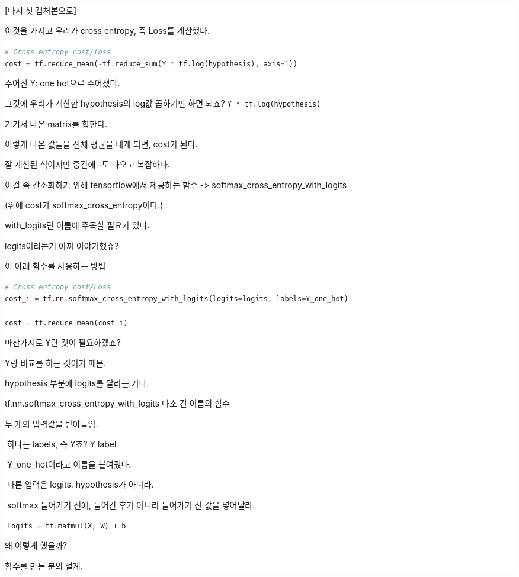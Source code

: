 

[다시 첫 캡처본으로]

이것을 가지고 우리가 cross entropy, 즉 Loss를 계산했다.

```python
# Cross entropy cost/loss
cost = tf.reduce_mean(-tf.reduce_sum(Y * tf.log(hypothesis), axis=1))
```

주어진 Y: one hot으로 주어졌다.

그것에 우리가 계산한 hypothesis의 log값 곱하기만 하면 되죠? `Y * tf.log(hypothesis)`

거기서 나온 matrix를 합한다.

이렇게 나온 값들을 전체 평균을 내게 되면, cost가 된다.



잘 계산된 식이지만 중간에 -도 나오고 복잡하다.

이걸 좀 간소화하기 위해 tensorflow에서 제공하는 함수 -> softmax_cross_entropy_with_logits

(위에 cost가 softmax_cross_entropy이다.)

with_logits란 이름에 주목할 필요가 있다.

logits이라는거 아까 이야기했쥬?



이 아래 함수를 사용하는 방법

```python
# Cross entropy cost/Loss
cost_i = tf.nn.softmax_cross_entropy_with_logits(logits=logits, labels=Y_one_hot)

cost = tf.reduce_mean(cost_i)
```



마찬가지로 Y란 것이 필요하겠죠?

Y랑 비교를 하는 것이기 때문.

hypothesis 부분에 logits를 달라는 거다.

tf.nn.softmax_cross_entropy_with_logits 다소 긴 이름의 함수

두 개의 입력값을 받아들임.

​	하나는 labels, 즉 Y죠? Y label

​	Y_one_hot이라고 이름을 붙여줬다.

​	다른 입력은 logits. hypothesis가 아니라.

​	softmax 들어가기 전에, 들어간 후가 아니라 들어가기 전 값을 넣어달라.

​	`logits = tf.matmul(X, W) + b`

왜 이렇게 했을까?

함수를 만든 분의 설계.
